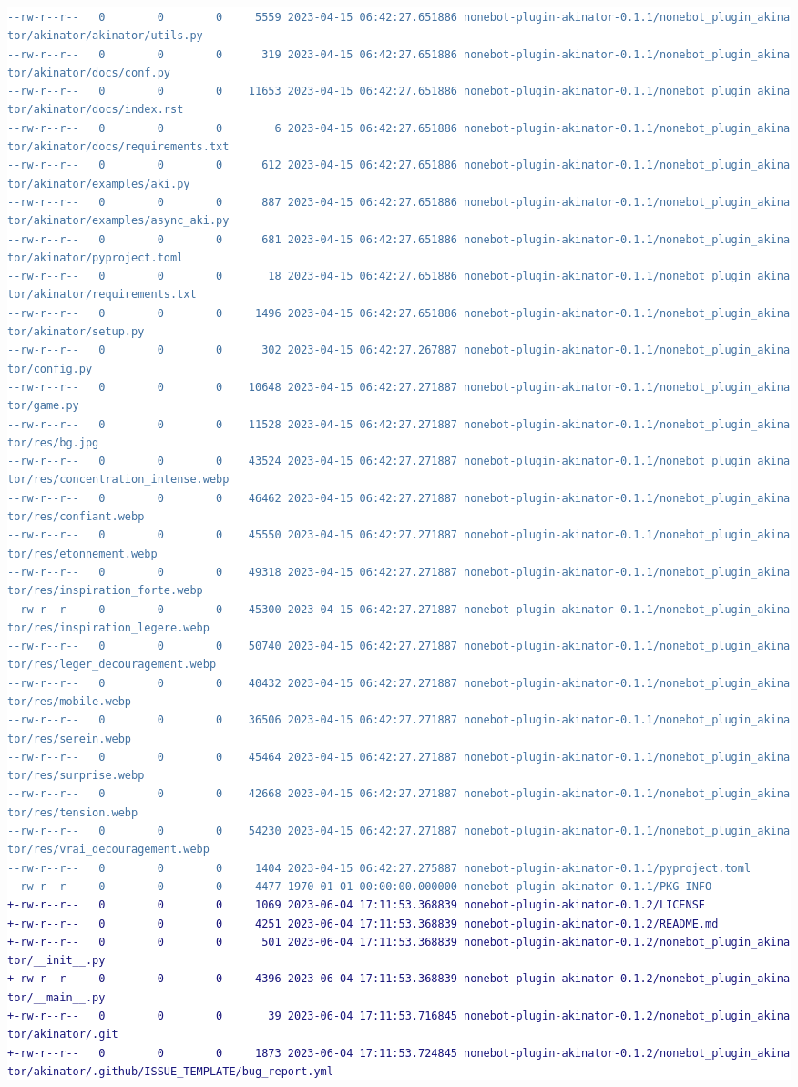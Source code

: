 ```diff
--rw-r--r--   0        0        0     5559 2023-04-15 06:42:27.651886 nonebot-plugin-akinator-0.1.1/nonebot_plugin_akinator/akinator/akinator/utils.py
--rw-r--r--   0        0        0      319 2023-04-15 06:42:27.651886 nonebot-plugin-akinator-0.1.1/nonebot_plugin_akinator/akinator/docs/conf.py
--rw-r--r--   0        0        0    11653 2023-04-15 06:42:27.651886 nonebot-plugin-akinator-0.1.1/nonebot_plugin_akinator/akinator/docs/index.rst
--rw-r--r--   0        0        0        6 2023-04-15 06:42:27.651886 nonebot-plugin-akinator-0.1.1/nonebot_plugin_akinator/akinator/docs/requirements.txt
--rw-r--r--   0        0        0      612 2023-04-15 06:42:27.651886 nonebot-plugin-akinator-0.1.1/nonebot_plugin_akinator/akinator/examples/aki.py
--rw-r--r--   0        0        0      887 2023-04-15 06:42:27.651886 nonebot-plugin-akinator-0.1.1/nonebot_plugin_akinator/akinator/examples/async_aki.py
--rw-r--r--   0        0        0      681 2023-04-15 06:42:27.651886 nonebot-plugin-akinator-0.1.1/nonebot_plugin_akinator/akinator/pyproject.toml
--rw-r--r--   0        0        0       18 2023-04-15 06:42:27.651886 nonebot-plugin-akinator-0.1.1/nonebot_plugin_akinator/akinator/requirements.txt
--rw-r--r--   0        0        0     1496 2023-04-15 06:42:27.651886 nonebot-plugin-akinator-0.1.1/nonebot_plugin_akinator/akinator/setup.py
--rw-r--r--   0        0        0      302 2023-04-15 06:42:27.267887 nonebot-plugin-akinator-0.1.1/nonebot_plugin_akinator/config.py
--rw-r--r--   0        0        0    10648 2023-04-15 06:42:27.271887 nonebot-plugin-akinator-0.1.1/nonebot_plugin_akinator/game.py
--rw-r--r--   0        0        0    11528 2023-04-15 06:42:27.271887 nonebot-plugin-akinator-0.1.1/nonebot_plugin_akinator/res/bg.jpg
--rw-r--r--   0        0        0    43524 2023-04-15 06:42:27.271887 nonebot-plugin-akinator-0.1.1/nonebot_plugin_akinator/res/concentration_intense.webp
--rw-r--r--   0        0        0    46462 2023-04-15 06:42:27.271887 nonebot-plugin-akinator-0.1.1/nonebot_plugin_akinator/res/confiant.webp
--rw-r--r--   0        0        0    45550 2023-04-15 06:42:27.271887 nonebot-plugin-akinator-0.1.1/nonebot_plugin_akinator/res/etonnement.webp
--rw-r--r--   0        0        0    49318 2023-04-15 06:42:27.271887 nonebot-plugin-akinator-0.1.1/nonebot_plugin_akinator/res/inspiration_forte.webp
--rw-r--r--   0        0        0    45300 2023-04-15 06:42:27.271887 nonebot-plugin-akinator-0.1.1/nonebot_plugin_akinator/res/inspiration_legere.webp
--rw-r--r--   0        0        0    50740 2023-04-15 06:42:27.271887 nonebot-plugin-akinator-0.1.1/nonebot_plugin_akinator/res/leger_decouragement.webp
--rw-r--r--   0        0        0    40432 2023-04-15 06:42:27.271887 nonebot-plugin-akinator-0.1.1/nonebot_plugin_akinator/res/mobile.webp
--rw-r--r--   0        0        0    36506 2023-04-15 06:42:27.271887 nonebot-plugin-akinator-0.1.1/nonebot_plugin_akinator/res/serein.webp
--rw-r--r--   0        0        0    45464 2023-04-15 06:42:27.271887 nonebot-plugin-akinator-0.1.1/nonebot_plugin_akinator/res/surprise.webp
--rw-r--r--   0        0        0    42668 2023-04-15 06:42:27.271887 nonebot-plugin-akinator-0.1.1/nonebot_plugin_akinator/res/tension.webp
--rw-r--r--   0        0        0    54230 2023-04-15 06:42:27.271887 nonebot-plugin-akinator-0.1.1/nonebot_plugin_akinator/res/vrai_decouragement.webp
--rw-r--r--   0        0        0     1404 2023-04-15 06:42:27.275887 nonebot-plugin-akinator-0.1.1/pyproject.toml
--rw-r--r--   0        0        0     4477 1970-01-01 00:00:00.000000 nonebot-plugin-akinator-0.1.1/PKG-INFO
+-rw-r--r--   0        0        0     1069 2023-06-04 17:11:53.368839 nonebot-plugin-akinator-0.1.2/LICENSE
+-rw-r--r--   0        0        0     4251 2023-06-04 17:11:53.368839 nonebot-plugin-akinator-0.1.2/README.md
+-rw-r--r--   0        0        0      501 2023-06-04 17:11:53.368839 nonebot-plugin-akinator-0.1.2/nonebot_plugin_akinator/__init__.py
+-rw-r--r--   0        0        0     4396 2023-06-04 17:11:53.368839 nonebot-plugin-akinator-0.1.2/nonebot_plugin_akinator/__main__.py
+-rw-r--r--   0        0        0       39 2023-06-04 17:11:53.716845 nonebot-plugin-akinator-0.1.2/nonebot_plugin_akinator/akinator/.git
+-rw-r--r--   0        0        0     1873 2023-06-04 17:11:53.724845 nonebot-plugin-akinator-0.1.2/nonebot_plugin_akinator/akinator/.github/ISSUE_TEMPLATE/bug_report.yml
```